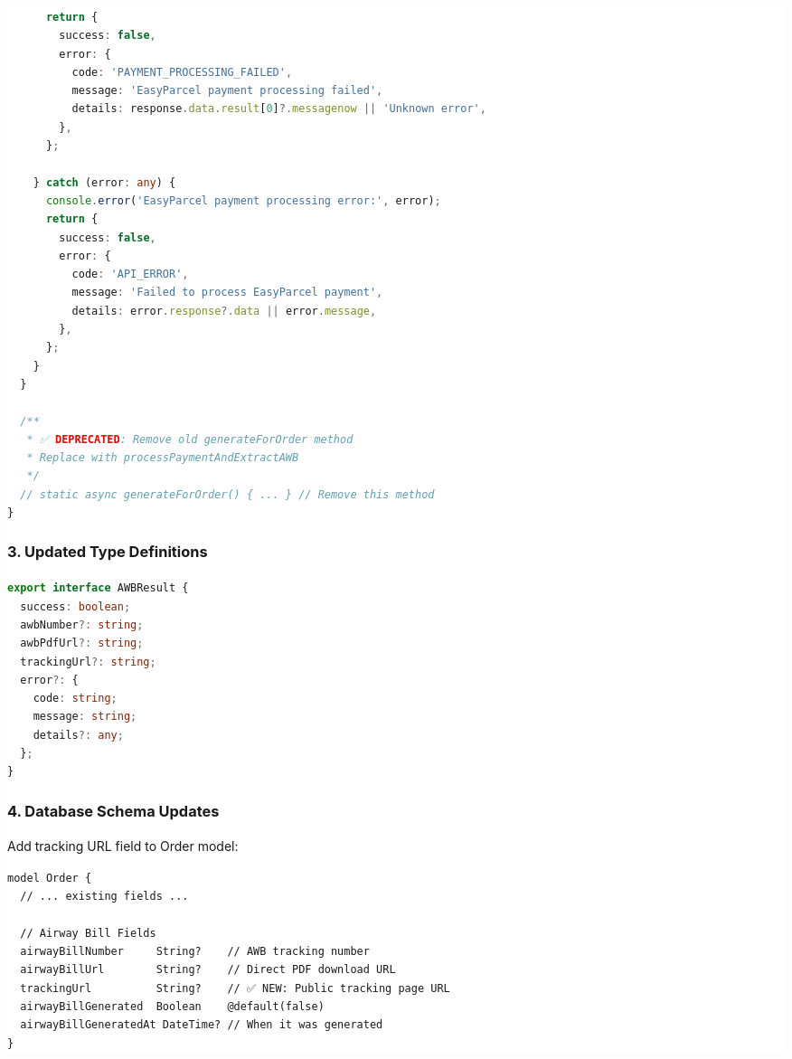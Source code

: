 ```typescript
      return {
        success: false,
        error: {
          code: 'PAYMENT_PROCESSING_FAILED',
          message: 'EasyParcel payment processing failed',
          details: response.data.result[0]?.messagenow || 'Unknown error',
        },
      };

    } catch (error: any) {
      console.error('EasyParcel payment processing error:', error);
      return {
        success: false,
        error: {
          code: 'API_ERROR',
          message: 'Failed to process EasyParcel payment',
          details: error.response?.data || error.message,
        },
      };
    }
  }

  /**
   * ✅ DEPRECATED: Remove old generateForOrder method
   * Replace with processPaymentAndExtractAWB
   */
  // static async generateForOrder() { ... } // Remove this method
}
```

### **3. Updated Type Definitions**

```typescript
export interface AWBResult {
  success: boolean;
  awbNumber?: string;
  awbPdfUrl?: string;
  trackingUrl?: string;
  error?: {
    code: string;
    message: string;
    details?: any;
  };
}
```

### **4. Database Schema Updates**

Add tracking URL field to Order model:

```prisma
model Order {
  // ... existing fields ...

  // Airway Bill Fields
  airwayBillNumber     String?    // AWB tracking number
  airwayBillUrl        String?    // Direct PDF download URL
  trackingUrl          String?    // ✅ NEW: Public tracking page URL
  airwayBillGenerated  Boolean    @default(false)
  airwayBillGeneratedAt DateTime? // When it was generated
}
```
